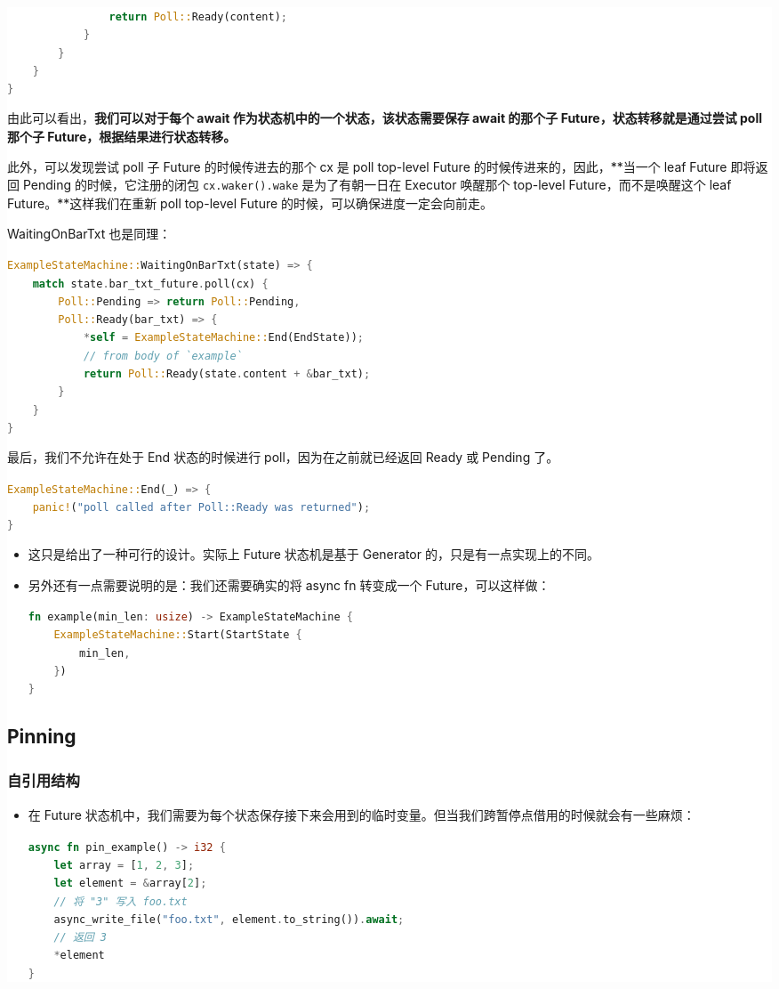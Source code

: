   ```rust
                  return Poll::Ready(content);
              }
          }
      }
  }
  ```

  由此可以看出，**我们可以对于每个 await 作为状态机中的一个状态，该状态需要保存 await 的那个子 Future，状态转移就是通过尝试 poll 那个子 Future，根据结果进行状态转移。**

  此外，可以发现尝试 poll 子 Future 的时候传进去的那个 cx 是 poll top-level Future 的时候传进来的，因此，**当一个 leaf Future 即将返回 Pending 的时候，它注册的闭包 `cx.waker().wake` 是为了有朝一日在 Executor 唤醒那个 top-level Future，而不是唤醒这个 leaf Future。**这样我们在重新 poll top-level Future 的时候，可以确保进度一定会向前走。

  WaitingOnBarTxt 也是同理：

  ```rust
  ExampleStateMachine::WaitingOnBarTxt(state) => {
      match state.bar_txt_future.poll(cx) {
          Poll::Pending => return Poll::Pending,
          Poll::Ready(bar_txt) => {
              *self = ExampleStateMachine::End(EndState));
              // from body of `example`
              return Poll::Ready(state.content + &bar_txt);
          }
      }
  }
  ```

  最后，我们不允许在处于 End 状态的时候进行 poll，因为在之前就已经返回 Ready 或 Pending 了。

  ```rust
  ExampleStateMachine::End(_) => {
      panic!("poll called after Poll::Ready was returned");
  }
  ```

* 这只是给出了一种可行的设计。实际上 Future 状态机是基于 Generator 的，只是有一点实现上的不同。

* 另外还有一点需要说明的是：我们还需要确实的将 async fn 转变成一个 Future，可以这样做：

  ```rust
  fn example(min_len: usize) -> ExampleStateMachine {
      ExampleStateMachine::Start(StartState {
          min_len,
      })
  }
  ```

## Pinning

### 自引用结构

* 在 Future 状态机中，我们需要为每个状态保存接下来会用到的临时变量。但当我们跨暂停点借用的时候就会有一些麻烦：

  ```rust
  async fn pin_example() -> i32 {
      let array = [1, 2, 3];
      let element = &array[2];
      // 将 "3" 写入 foo.txt
      async_write_file("foo.txt", element.to_string()).await;
      // 返回 3
      *element
  }
  ```
